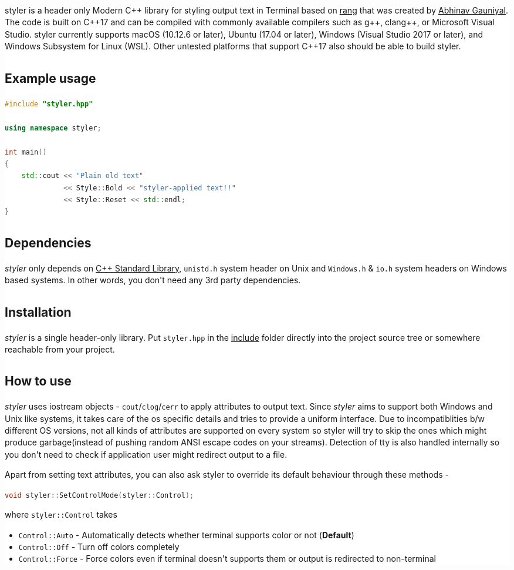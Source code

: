 styler is a header only Modern C++ library for styling output text in Terminal based on [rang](https://github.com/agauniyal/rang) that was created by [Abhinav Gauniyal](https://github.com/agauniyal).
The code is built on C++17 and can be compiled with commonly available compilers such as g++, clang++, or Microsoft Visual Studio. styler currently supports macOS (10.12.6 or later), Ubuntu (17.04 or later), Windows (Visual Studio 2017 or later), and Windows Subsystem for Linux (WSL). Other untested platforms that support C++17 also should be able to build styler.

## Example usage

```c++
#include "styler.hpp"

using namespace styler;

int main()
{
    std::cout << "Plain old text"
              << Style::Bold << "styler-applied text!!"
              << Style::Reset << std::endl;
}
```

## Dependencies

*styler* only depends on [C++ Standard Library](http://en.cppreference.com/w/cpp/header), `unistd.h` system header on Unix and `Windows.h` & `io.h` system headers on Windows based systems. In other words, you don't need any 3rd party dependencies.

## Installation

*styler* is a single header-only library. Put `styler.hpp` in the [include](include) folder directly into the project source tree or somewhere reachable from your project.

## How to use

*styler* uses iostream objects - `cout`/`clog`/`cerr` to apply attributes to output text. Since *styler* aims to support both Windows and Unix like systems, it takes care of the os specific details and tries to provide a uniform interface. Due to incompatiblities b/w different OS versions, not all kinds of attributes are supported on every system so styler will try to skip the ones which might produce garbage(instead of pushing random ANSI escape codes on your streams). Detection of tty is also handled internally so you don't need to check if application user might redirect output to a file.

Apart from setting text attributes, you can also ask styler to override its default behaviour through these methods -

```cpp
void styler::SetControlMode(styler::Control);
```
where `styler::Control` takes
 - `Control::Auto` - Automatically detects whether terminal supports color or not (**Default**)
 - `Control::Off` - Turn off colors completely
 - `Control::Force` - Force colors even if terminal doesn't supports them or output is redirected to non-terminal
